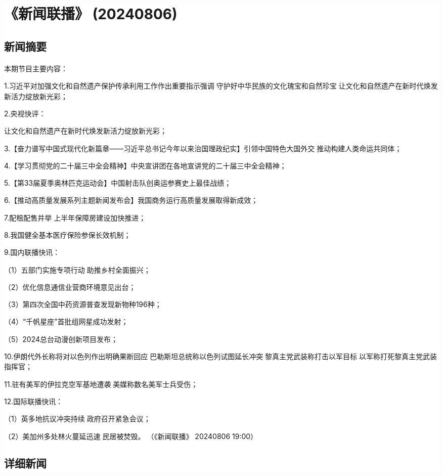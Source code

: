 # 《新闻联播》 (20240806)

## 新闻摘要

本期节目主要内容：


1.习近平对加强文化和自然遗产保护传承利用工作作出重要指示强调 守护好中华民族的文化瑰宝和自然珍宝 让文化和自然遗产在新时代焕发新活力绽放新光彩；


2.央视快评：

让文化和自然遗产在新时代焕发新活力绽放新光彩；


3.【奋力谱写中国式现代化新篇章——习近平总书记今年以来治国理政纪实】引领中国特色大国外交 推动构建人类命运共同体；


4.【学习贯彻党的二十届三中全会精神】中央宣讲团在各地宣讲党的二十届三中全会精神；


5.【第33届夏季奥林匹克运动会】中国射击队创奥运参赛史上最佳战绩；


6.【推动高质量发展系列主题新闻发布会】我国商务运行高质量发展取得新成效；


7.配租配售并举 上半年保障房建设加快推进；


8.我国健全基本医疗保险参保长效机制；


9.国内联播快讯：


（1）五部门实施专项行动 助推乡村全面振兴；


（2）优化信息通信业营商环境意见出台；


（3）第四次全国中药资源普查发现新物种196种；


（4）“千帆星座”首批组网星成功发射；


（5）2024总台动漫创新项目发布；


10.伊朗代外长称将对以色列作出明确果断回应 巴勒斯坦总统称以色列试图延长冲突 黎真主党武装称打击以军目标 以军称打死黎真主党武装指挥官；


11.驻有美军的伊拉克空军基地遭袭 美媒称数名美军士兵受伤；


12.国际联播快讯：


（1）英多地抗议冲突持续 政府召开紧急会议；


（2）美加州多处林火蔓延迅速 民居被焚毁。
（《新闻联播》 20240806 19:00）

## 详细新闻
